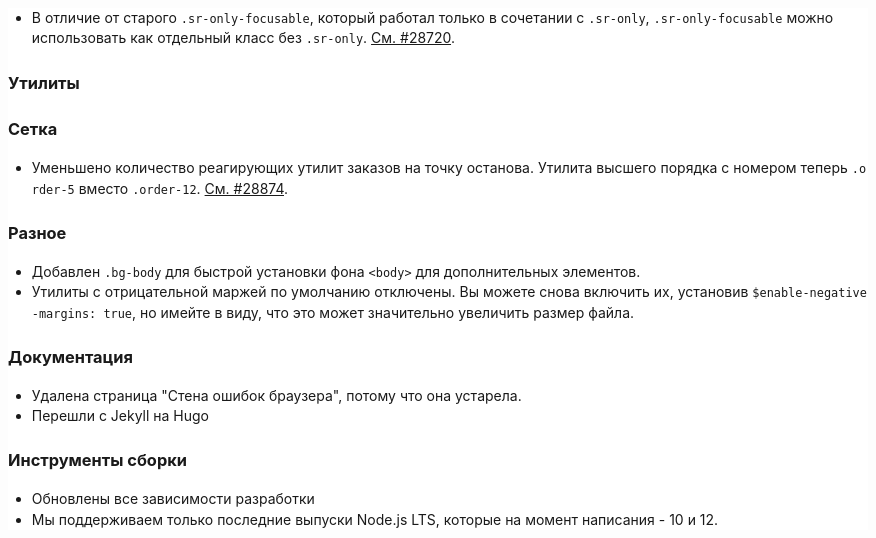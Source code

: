 - В отличие от старого `.sr-only-focusable`, который работал только в сочетании с `.sr-only`, `.sr-only-focusable` можно использовать как отдельный класс без `.sr-only`. [См. #28720](https://github.com/twbs/bootstrap/pull/28720).

### Утилиты

### Сетка

- Уменьшено количество реагирующих утилит заказов на точку останова. Утилита высшего порядка с номером теперь `.order-5` вместо `.order-12`. [См. #28874](https://github.com/twbs/bootstrap/pull/28874).

### Разное

- Добавлен `.bg-body` для быстрой установки фона `<body>` для дополнительных элементов.
- Утилиты с отрицательной маржей по умолчанию отключены. Вы можете снова включить их, установив `$enable-negative-margins: true`, но имейте в виду, что это может значительно увеличить размер файла.

### Документация

- Удалена страница "Стена ошибок браузера", потому что она устарела.
- Перешли с Jekyll на Hugo

### Инструменты сборки

- Обновлены все зависимости разработки
- Мы поддерживаем только последние выпуски Node.js LTS, которые на момент написания - 10 и 12.
